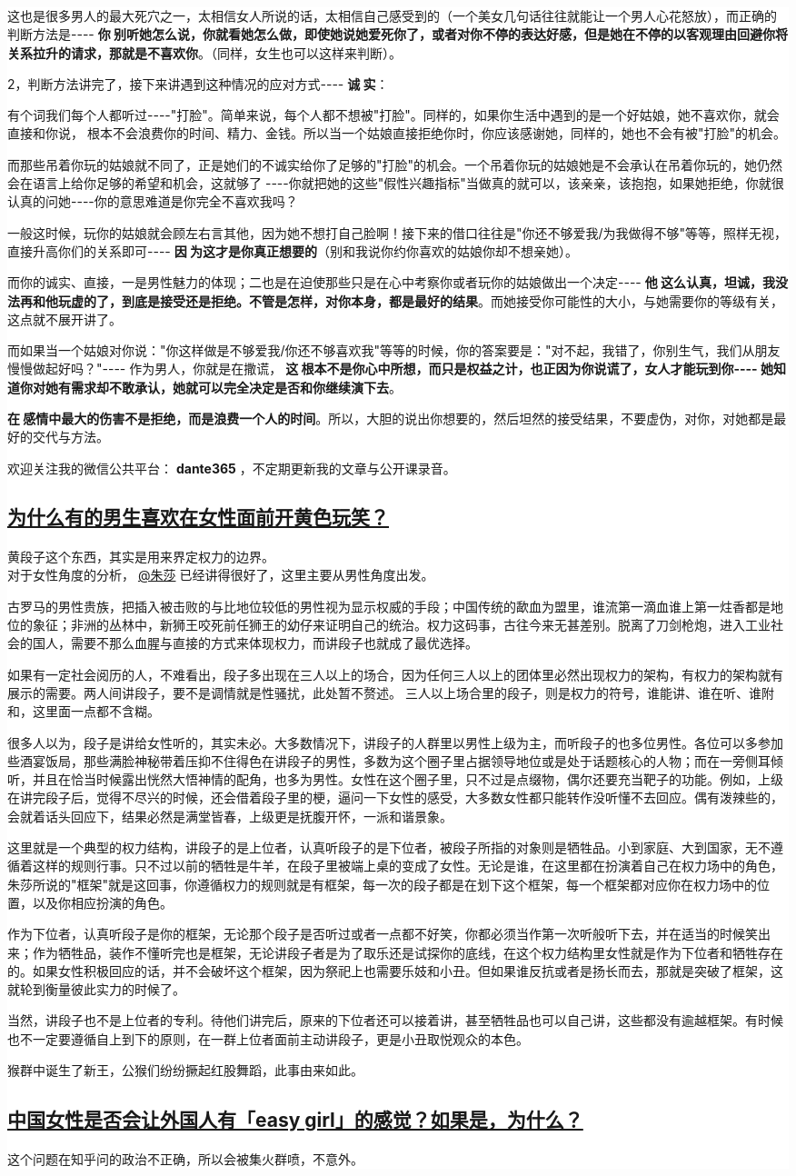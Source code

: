 这也是很多男人的最大死穴之一，太相信女人所说的话，太相信自己感受到的（一个美女几句话往往就能让一个男人心花怒放），而正确的判断方法是---- **你
别听她怎么说，你就看她怎么做，即使她说她爱死你了，或者对你不停的表达好感，但是她在不停的以客观理由回避你将关系拉升的请求，那就是不喜欢你**。（同样，女生也可以这样来判断）。  
  
2，判断方法讲完了，接下来讲遇到这种情况的应对方式---- **诚 实**：  
  
有个词我们每个人都听过----"打脸"。简单来说，每个人都不想被"打脸"。同样的，如果你生活中遇到的是一个好姑娘，她不喜欢你，就会直接和你说，
根本不会浪费你的时间、精力、金钱。所以当一个姑娘直接拒绝你时，你应该感谢她，同样的，她也不会有被"打脸"的机会。  
  
而那些吊着你玩的姑娘就不同了，正是她们的不诚实给你了足够的"打脸"的机会。一个吊着你玩的姑娘她是不会承认在吊着你玩的，她仍然会在语言上给你足够的希望和机会，这就够了
----你就把她的这些"假性兴趣指标"当做真的就可以，该亲亲，该抱抱，如果她拒绝，你就很认真的问她----你的意思难道是你完全不喜欢我吗？  
  
一般这时候，玩你的姑娘就会顾左右言其他，因为她不想打自己脸啊！接下来的借口往往是"你还不够爱我/为我做得不够"等等，照样无视，直接升高你们的关系即可----
**因 为这才是你真正想要的**（别和我说你约你喜欢的姑娘你却不想亲她）。  
  
而你的诚实、直接，一是男性魅力的体现；二也是在迫使那些只是在心中考察你或者玩你的姑娘做出一个决定---- **他
这么认真，坦诚，我没法再和他玩虚的了，到底是接受还是拒绝。不管是怎样，对你本身，都是最好的结果**。而她接受你可能性的大小，与她需要你的等级有关，这点就不展开讲了。  
  
而如果当一个姑娘对你说："你这样做是不够爱我/你还不够喜欢我"等等的时候，你的答案要是："对不起，我错了，你别生气，我们从朋友慢慢做起好吗？"----
作为男人，你就是在撒谎， **这 根本不是你心中所想，而只是权益之计，也正因为你说谎了，女人才能玩到你----
她知道你对她有需求却不敢承认，她就可以完全决定是否和你继续演下去**。  
  
 **在 感情中最大的伤害不是拒绝，而是浪费一个人的时间**。所以，大胆的说出你想要的，然后坦然的接受结果，不要虚伪，对你，对她都是最好的交代与方法。  
  
欢迎关注我的微信公共平台： **dante365** ，不定期更新我的文章与公开课录音。


## [为什么有的男生喜欢在女性面前开黄色玩笑？](https://www.zhihu.com/question/28296314/answer/41042374)
黄段子这个东西，其实是用来界定权力的边界。  
对于女性角度的分析，
[@朱莎](https://www.zhihu.com/people/59bc094b59b5b7597c504493097d2172)
已经讲得很好了，这里主要从男性角度出发。  
  
古罗马的男性贵族，把插入被击败的与比地位较低的男性视为显示权威的手段；中国传统的歃血为盟里，谁流第一滴血谁上第一炷香都是地位的象征；非洲的丛林中，新狮王咬死前任狮王的幼仔来证明自己的统治。权力这码事，古往今来无甚差别。脱离了刀剑枪炮，进入工业社会的国人，需要不那么血腥与直接的方式来体现权力，而讲段子也就成了最优选择。  
  
如果有一定社会阅历的人，不难看出，段子多出现在三人以上的场合，因为任何三人以上的团体里必然出现权力的架构，有权力的架构就有展示的需要。两人间讲段子，要不是调情就是性骚扰，此处暂不赘述。
三人以上场合里的段子，则是权力的符号，谁能讲、谁在听、谁附和，这里面一点都不含糊。  
  
很多人以为，段子是讲给女性听的，其实未必。大多数情况下，讲段子的人群里以男性上级为主，而听段子的也多位男性。各位可以多参加些酒宴饭局，那些满脸神秘带着压抑不住得色在讲段子的男性，多数为这个圈子里占据领导地位或是处于话题核心的人物；而在一旁侧耳倾听，并且在恰当时候露出恍然大悟神情的配角，也多为男性。女性在这个圈子里，只不过是点缀物，偶尔还要充当靶子的功能。例如，上级在讲完段子后，觉得不尽兴的时候，还会借着段子里的梗，逼问一下女性的感受，大多数女性都只能转作没听懂不去回应。偶有泼辣些的，会就着话头回应下，结果必然是满堂皆春，上级更是抚腹开怀，一派和谐景象。  
  
这里就是一个典型的权力结构，讲段子的是上位者，认真听段子的是下位者，被段子所指的对象则是牺牲品。小到家庭、大到国家，无不遵循着这样的规则行事。只不过以前的牺牲是牛羊，在段子里被端上桌的变成了女性。无论是谁，在这里都在扮演着自己在权力场中的角色，朱莎所说的"框架"就是这回事，你遵循权力的规则就是有框架，每一次的段子都是在划下这个框架，每一个框架都对应你在权力场中的位置，以及你相应扮演的角色。  
  
作为下位者，认真听段子是你的框架，无论那个段子是否听过或者一点都不好笑，你都必须当作第一次听般听下去，并在适当的时候笑出来；作为牺牲品，装作不懂听完也是框架，无论讲段子者是为了取乐还是试探你的底线，在这个权力结构里女性就是作为下位者和牺牲存在的。如果女性积极回应的话，并不会破坏这个框架，因为祭祀上也需要乐妓和小丑。但如果谁反抗或者是扬长而去，那就是突破了框架，这就轮到衡量彼此实力的时候了。  
  
当然，讲段子也不是上位者的专利。待他们讲完后，原来的下位者还可以接着讲，甚至牺牲品也可以自己讲，这些都没有逾越框架。有时候也不一定要遵循自上到下的原则，在一群上位者面前主动讲段子，更是小丑取悦观众的本色。  
  
猴群中诞生了新王，公猴们纷纷撅起红股舞蹈，此事由来如此。


## [中国女性是否会让外国人有「easy girl」的感觉？如果是，为什么？](https://www.zhihu.com/question/32191465/answer/55032503)
这个问题在知乎问的政治不正确，所以会被集火群喷，不意外。  
  